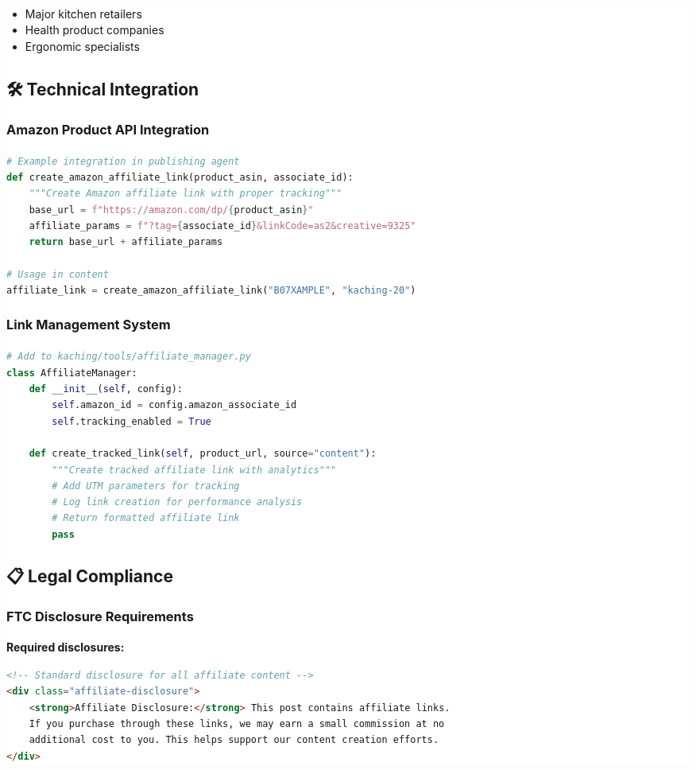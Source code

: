 - Major kitchen retailers
- Health product companies
- Ergonomic specialists

## 🛠️ Technical Integration

### Amazon Product API Integration

```python
# Example integration in publishing agent
def create_amazon_affiliate_link(product_asin, associate_id):
    """Create Amazon affiliate link with proper tracking"""
    base_url = f"https://amazon.com/dp/{product_asin}"
    affiliate_params = f"?tag={associate_id}&linkCode=as2&creative=9325"
    return base_url + affiliate_params

# Usage in content
affiliate_link = create_amazon_affiliate_link("B07XAMPLE", "kaching-20")
```

### Link Management System

```python
# Add to kaching/tools/affiliate_manager.py
class AffiliateManager:
    def __init__(self, config):
        self.amazon_id = config.amazon_associate_id
        self.tracking_enabled = True
  
    def create_tracked_link(self, product_url, source="content"):
        """Create tracked affiliate link with analytics"""
        # Add UTM parameters for tracking
        # Log link creation for performance analysis
        # Return formatted affiliate link
        pass
```

## 📋 Legal Compliance

### FTC Disclosure Requirements

**Required disclosures:**

```html
<!-- Standard disclosure for all affiliate content -->
<div class="affiliate-disclosure">
    <strong>Affiliate Disclosure:</strong> This post contains affiliate links. 
    If you purchase through these links, we may earn a small commission at no 
    additional cost to you. This helps support our content creation efforts.
</div>
```
